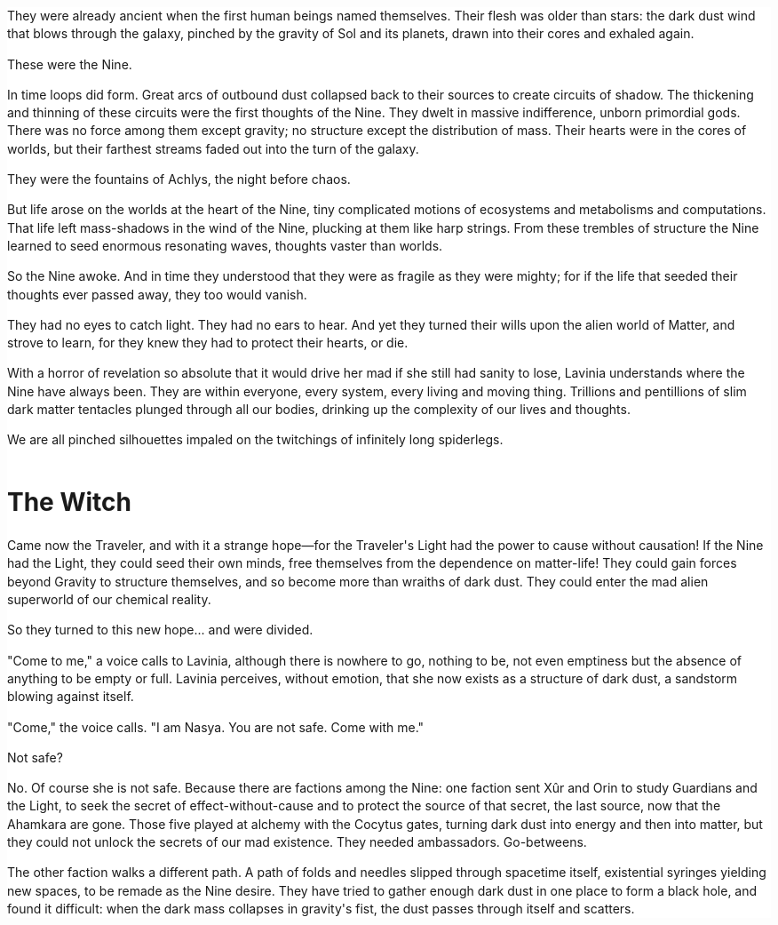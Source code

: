 They were already ancient when the first human beings named themselves. Their flesh was older than stars: the dark dust wind that blows through the galaxy, pinched by the gravity of Sol and its planets, drawn into their cores and exhaled again.

These were the Nine.

In time loops did form. Great arcs of outbound dust collapsed back to their sources to create circuits of shadow. The thickening and thinning of these circuits were the first thoughts of the Nine. They dwelt in massive indifference, unborn primordial gods. There was no force among them except gravity; no structure except the distribution of mass. Their hearts were in the cores of worlds, but their farthest streams faded out into the turn of the galaxy.

They were the fountains of Achlys, the night before chaos.

But life arose on the worlds at the heart of the Nine, tiny complicated motions of ecosystems and metabolisms and computations. That life left mass-shadows in the wind of the Nine, plucking at them like harp strings. From these trembles of structure the Nine learned to seed enormous resonating waves, thoughts vaster than worlds.

So the Nine awoke. And in time they understood that they were as fragile as they were mighty; for if the life that seeded their thoughts ever passed away, they too would vanish.

They had no eyes to catch light. They had no ears to hear. And yet they turned their wills upon the alien world of Matter, and strove to learn, for they knew they had to protect their hearts, or die.

With a horror of revelation so absolute that it would drive her mad if she still had sanity to lose, Lavinia understands where the Nine have always been. They are within everyone, every system, every living and moving thing. Trillions and pentillions of slim dark matter tentacles plunged through all our bodies, drinking up the complexity of our lives and thoughts.

We are all pinched silhouettes impaled on the twitchings of infinitely long spiderlegs.

# The Witch

Came now the Traveler, and with it a strange hope—for the Traveler's Light had the power to cause without causation! If the Nine had the Light, they could seed their own minds, free themselves from the dependence on matter-life! They could gain forces beyond Gravity to structure themselves, and so become more than wraiths of dark dust. They could enter the mad alien superworld of our chemical reality.

So they turned to this new hope... and were divided.

"Come to me," a voice calls to Lavinia, although there is nowhere to go, nothing to be, not even emptiness but the absence of anything to be empty or full. Lavinia perceives, without emotion, that she now exists as a structure of dark dust, a sandstorm blowing against itself.

"Come," the voice calls. "I am Nasya. You are not safe. Come with me."

Not safe?

No. Of course she is not safe. Because there are factions among the Nine: one faction sent Xûr and Orin to study Guardians and the Light, to seek the secret of effect-without-cause and to protect the source of that secret, the last source, now that the Ahamkara are gone. Those five played at alchemy with the Cocytus gates, turning dark dust into energy and then into matter, but they could not unlock the secrets of our mad existence. They needed ambassadors. Go-betweens.

The other faction walks a different path. A path of folds and needles slipped through spacetime itself, existential syringes yielding new spaces, to be remade as the Nine desire. They have tried to gather enough dark dust in one place to form a black hole, and found it difficult: when the dark mass collapses in gravity's fist, the dust passes through itself and scatters.
